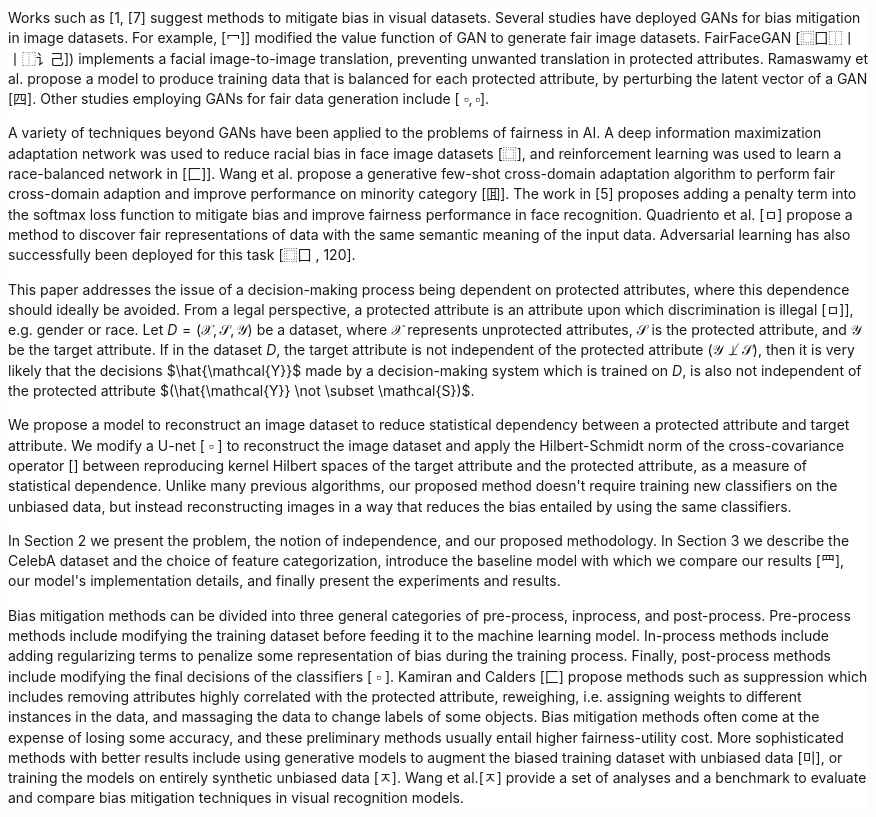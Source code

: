 Works such as [1, [7] suggest methods to mitigate bias in visual datasets. Several studies have deployed GANs for bias mitigation in image datasets. For example, [冖]] modified the value function of GAN to generate fair image datasets. FairFaceGAN [⿴囗⿰丨丨⿰讠己]) implements a facial image-to-image translation, preventing unwanted translation in protected attributes. Ramaswamy et al. propose a model to produce training data that is balanced for each protected attribute, by perturbing the latent vector of a GAN [四]. Other studies employing GANs for fair data generation include [ $\square, \square]$.

A variety of techniques beyond GANs have been applied to the problems of fairness in AI. A deep information maximization adaptation network was used to reduce racial bias in face image datasets [⿴], and reinforcement learning was used to learn a race-balanced network in [匚]]. Wang et al. propose a generative few-shot cross-domain adaptation algorithm to perform fair cross-domain adaption and improve performance on minority category [囬]. The work in [5] proposes adding a penalty term into the softmax loss function to mitigate bias and improve fairness performance in face recognition. Quadriento et al. [ㅁ] propose a method to discover fair representations of data with the same semantic meaning of the input data. Adversarial learning has also successfully been deployed for this task [⿴囗 , 120].

This paper addresses the issue of a decision-making process being dependent on protected attributes, where this dependence should ideally be avoided. From a legal perspective, a protected attribute is an attribute upon which discrimination is illegal [ㅁ]], e.g. gender or race. Let $D=(\mathcal{X}, \mathcal{S}, \mathcal{Y})$ be a dataset, where $\mathcal{X}$ represents unprotected attributes, $\mathcal{S}$ is the protected attribute, and $\mathcal{Y}$ be the target attribute. If in the dataset $D$, the target attribute is not independent of the protected attribute $(\mathcal{Y} \not \perp \mathcal{S})$, then it is very likely that the decisions $\hat{\mathcal{Y}}$ made by a decision-making system which is trained on $D$, is also not independent of the protected attribute $(\hat{\mathcal{Y}} \not \subset \mathcal{S})$.

We propose a model to reconstruct an image dataset to reduce statistical dependency between a protected attribute and target attribute. We modify a U-net [ $\square$ ] to reconstruct the image dataset and apply the Hilbert-Schmidt norm of the cross-covariance operator [] between reproducing kernel Hilbert spaces of the target attribute and the protected attribute, as a measure of statistical dependence. Unlike many previous algorithms, our proposed method doesn't require training new classifiers on the unbiased data, but instead reconstructing images in a way that reduces the bias entailed by using the same classifiers.

In Section 2 we present the problem, the notion of independence, and our proposed methodology. In Section 3 we describe the CelebA dataset and the choice of feature categorization, introduce the baseline model with which we compare our results [罒], our model's implementation details, and finally present the experiments and results.

Bias mitigation methods can be divided into three general categories of pre-process, inprocess, and post-process. Pre-process methods include modifying the training dataset before feeding it to the machine learning model. In-process methods include adding regularizing terms to penalize some representation of bias during the training process. Finally, post-process methods include modifying the final decisions of the classifiers [ $\square$ ]. Kamiran and Calders [匚] propose methods such as suppression which includes removing attributes highly correlated
with the protected attribute, reweighing, i.e. assigning weights to different instances in the data, and massaging the data to change labels of some objects. Bias mitigation methods often come at the expense of losing some accuracy, and these preliminary methods usually entail higher fairness-utility cost. More sophisticated methods with better results include using generative models to augment the biased training dataset with unbiased data [미], or training the models on entirely synthetic unbiased data [ㅈ]. Wang et al.[ㅈ] provide a set of analyses and a benchmark to evaluate and compare bias mitigation techniques in visual recognition models.


[^0]:    © 2021. The copyright of this document resides with its authors.